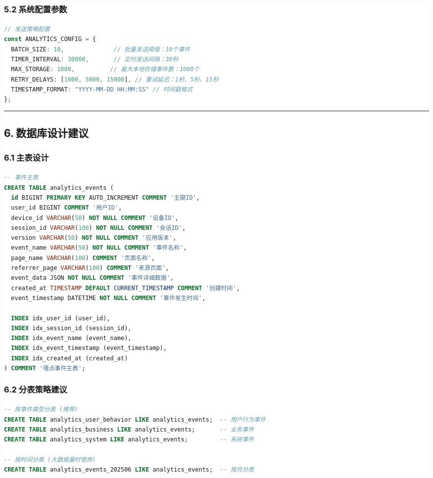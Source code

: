 ### 5.2 系统配置参数

```typescript
// 发送策略配置
const ANALYTICS_CONFIG = {
  BATCH_SIZE: 10,              // 批量发送阈值：10个事件
  TIMER_INTERVAL: 30000,       // 定时发送间隔：30秒
  MAX_STORAGE: 1000,          // 最大本地存储事件数：1000个
  RETRY_DELAYS: [1000, 5000, 15000], // 重试延迟：1秒、5秒、15秒
  TIMESTAMP_FORMAT: "YYYY-MM-DD HH:MM:SS" // 时间戳格式
};
```

---

## 6. 数据库设计建议

### 6.1 主表设计

```sql
-- 事件主表
CREATE TABLE analytics_events (
  id BIGINT PRIMARY KEY AUTO_INCREMENT COMMENT '主键ID',
  user_id BIGINT COMMENT '用户ID',
  device_id VARCHAR(50) NOT NULL COMMENT '设备ID',
  session_id VARCHAR(100) NOT NULL COMMENT '会话ID',
  version VARCHAR(50) NOT NULL COMMENT '应用版本',
  event_name VARCHAR(50) NOT NULL COMMENT '事件名称',
  page_name VARCHAR(100) COMMENT '页面名称',
  referrer_page VARCHAR(100) COMMENT '来源页面',
  event_data JSON NOT NULL COMMENT '事件详细数据',
  created_at TIMESTAMP DEFAULT CURRENT_TIMESTAMP COMMENT '创建时间',
  event_timestamp DATETIME NOT NULL COMMENT '事件发生时间',
  
  INDEX idx_user_id (user_id),
  INDEX idx_session_id (session_id),
  INDEX idx_event_name (event_name),
  INDEX idx_event_timestamp (event_timestamp),
  INDEX idx_created_at (created_at)
) COMMENT '埋点事件主表';
```

### 6.2 分表策略建议

```sql
-- 按事件类型分表 (推荐)
CREATE TABLE analytics_user_behavior LIKE analytics_events;  -- 用户行为事件
CREATE TABLE analytics_business LIKE analytics_events;       -- 业务事件
CREATE TABLE analytics_system LIKE analytics_events;         -- 系统事件

-- 按时间分表 (大数据量时使用)
CREATE TABLE analytics_events_202506 LIKE analytics_events;  -- 按月分表
```
